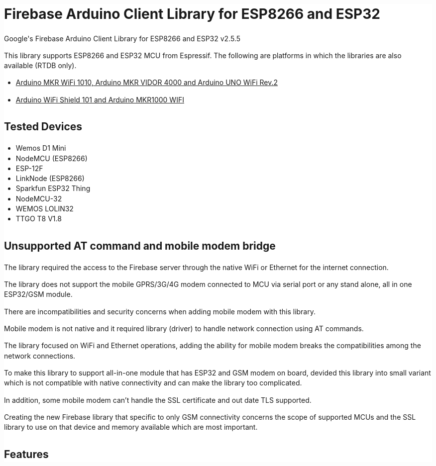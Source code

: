 # Firebase Arduino Client Library for ESP8266 and ESP32


Google's Firebase Arduino Client Library for ESP8266 and ESP32 v2.5.5


This library supports ESP8266 and ESP32 MCU from Espressif. The following are platforms in which the libraries are also available (RTDB only).


* [Arduino MKR WiFi 1010, Arduino MKR VIDOR 4000 and Arduino UNO WiFi Rev.2](https://github.com/mobizt/Firebase-Arduino-WiFiNINA)

* [Arduino WiFi Shield 101 and Arduino MKR1000 WIFI](https://github.com/mobizt/Firebase-Arduino-WiFi101)



## Tested Devices

 * Wemos D1 Mini
 * NodeMCU (ESP8266)
 * ESP-12F
 * LinkNode (ESP8266)
 * Sparkfun ESP32 Thing
 * NodeMCU-32
 * WEMOS LOLIN32
 * TTGO T8 V1.8



## Unsupported AT command and mobile modem bridge

The library required the access to the Firebase server through the native WiFi or Ethernet for the internet connection.  

The library does not support the mobile GPRS/3G/4G modem connected to MCU via serial port or any stand alone, all in one ESP32/GSM module.

There are incompatibilities and security concerns when adding mobile modem with this library.
 
Mobile modem is not native and it required library (driver) to handle network connection using AT commands.
 
The library focused on WiFi and Ethernet operations, adding the ability for mobile modem breaks the compatibilities among the network connections.

To make this library to support all-in-one module that has ESP32 and GSM modem on board, devided this library into small variant which is not compatible with native connectivity and can make the library too complicated. 
 
In addition, some mobile modem can’t handle the SSL certificate and out date TLS supported. 

Creating the new Firebase library that specific to only GSM connectivity concerns the scope of supported MCUs and the SSL library to use on that device and memory available which are most important.



## Features
